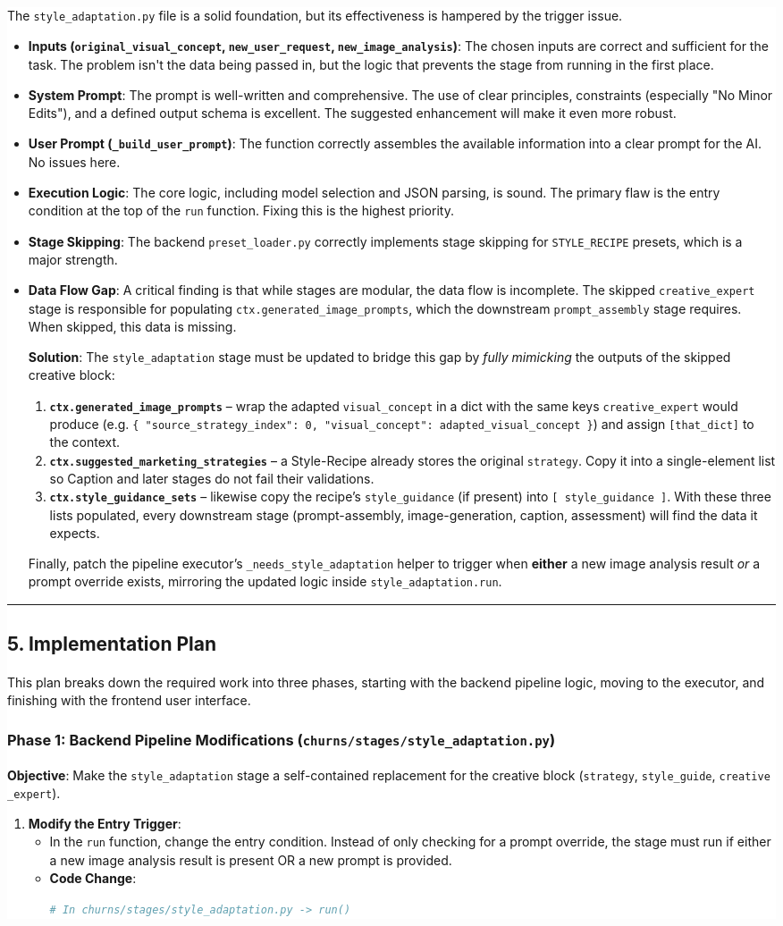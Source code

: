 The `style_adaptation.py` file is a solid foundation, but its effectiveness is hampered by the trigger issue.

-   **Inputs (`original_visual_concept`, `new_user_request`, `new_image_analysis`)**: The chosen inputs are correct and sufficient for the task. The problem isn't the data being passed in, but the logic that prevents the stage from running in the first place.
-   **System Prompt**: The prompt is well-written and comprehensive. The use of clear principles, constraints (especially "No Minor Edits"), and a defined output schema is excellent. The suggested enhancement will make it even more robust.
-   **User Prompt (`_build_user_prompt`)**: The function correctly assembles the available information into a clear prompt for the AI. No issues here.
-   **Execution Logic**: The core logic, including model selection and JSON parsing, is sound. The primary flaw is the entry condition at the top of the `run` function. Fixing this is the highest priority.
-   **Stage Skipping**: The backend `preset_loader.py` correctly implements stage skipping for `STYLE_RECIPE` presets, which is a major strength.
-   **Data Flow Gap**: A critical finding is that while stages are modular, the data flow is incomplete. The skipped `creative_expert` stage is responsible for populating `ctx.generated_image_prompts`, which the downstream `prompt_assembly` stage requires. When skipped, this data is missing.

    **Solution**: The `style_adaptation` stage must be updated to bridge this gap by *fully mimicking* the outputs of the skipped creative block:
    1.  **`ctx.generated_image_prompts`** – wrap the adapted `visual_concept` in a dict with the same keys `creative_expert` would produce (e.g. `{ "source_strategy_index": 0, "visual_concept": adapted_visual_concept }`) and assign `[that_dict]` to the context.
    2.  **`ctx.suggested_marketing_strategies`** – a Style-Recipe already stores the original `strategy`. Copy it into a single-element list so Caption and later stages do not fail their validations.
    3.  **`ctx.style_guidance_sets`** – likewise copy the recipe’s `style_guidance` (if present) into `[ style_guidance ]`.
    With these three lists populated, every downstream stage (prompt-assembly, image-generation, caption, assessment) will find the data it expects.

    Finally, patch the pipeline executor’s `_needs_style_adaptation` helper to trigger when **either** a new image analysis result *or* a prompt override exists, mirroring the updated logic inside `style_adaptation.run`. 

---

## 5. Implementation Plan

This plan breaks down the required work into three phases, starting with the backend pipeline logic, moving to the executor, and finishing with the frontend user interface.

### Phase 1: Backend Pipeline Modifications (`churns/stages/style_adaptation.py`)

**Objective**: Make the `style_adaptation` stage a self-contained replacement for the creative block (`strategy`, `style_guide`, `creative_expert`).

1.  **Modify the Entry Trigger**:
    *   In the `run` function, change the entry condition. Instead of only checking for a prompt override, the stage must run if either a new image analysis result is present OR a new prompt is provided.
    *   **Code Change**:
        ```python
        # In churns/stages/style_adaptation.py -> run()
